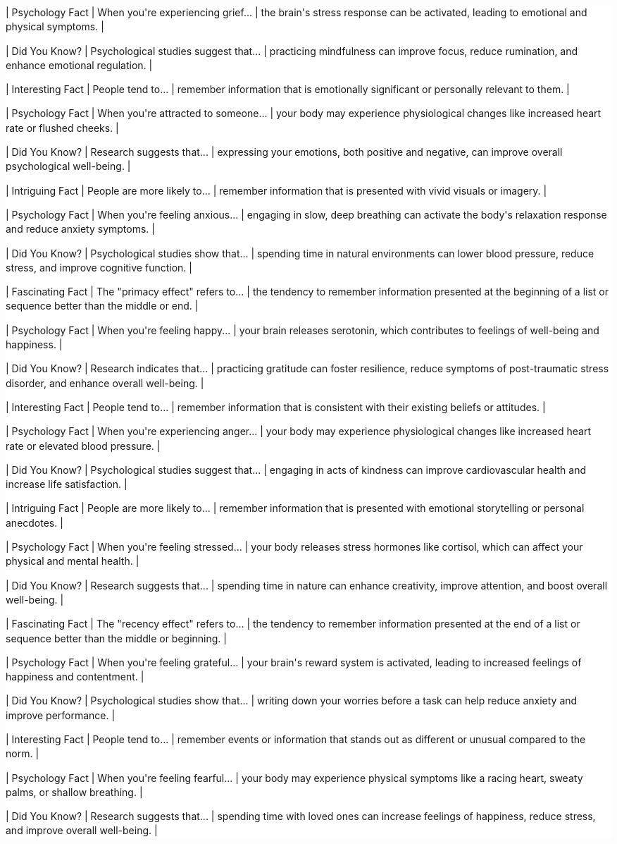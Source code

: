 | Psychology Fact     | When you're experiencing grief...                         | the brain's stress response can be activated, leading to emotional and physical symptoms.      |

| Did You Know?       | Psychological studies suggest that...                     | practicing mindfulness can improve focus, reduce rumination, and enhance emotional regulation. |

| Interesting Fact    | People tend to...                                         | remember information that is emotionally significant or personally relevant to them.          |

| Psychology Fact     | When you're attracted to someone...                       | your body may experience physiological changes like increased heart rate or flushed cheeks.    |

| Did You Know?       | Research suggests that...                                 | expressing your emotions, both positive and negative, can improve overall psychological well-being. |

| Intriguing Fact     | People are more likely to...                              | remember information that is presented with vivid visuals or imagery.                           |

| Psychology Fact     | When you're feeling anxious...                            | engaging in slow, deep breathing can activate the body's relaxation response and reduce anxiety symptoms. |

| Did You Know?       | Psychological studies show that...                        | spending time in natural environments can lower blood pressure, reduce stress, and improve cognitive function. |

| Fascinating Fact    | The "primacy effect" refers to...                          | the tendency to remember information presented at the beginning of a list or sequence better than the middle or end. |

| Psychology Fact     | When you're feeling happy...                              | your brain releases serotonin, which contributes to feelings of well-being and happiness.       |

| Did You Know?       | Research indicates that...                                | practicing gratitude can foster resilience, reduce symptoms of post-traumatic stress disorder, and enhance overall well-being. |

| Interesting Fact    | People tend to...                                         | remember information that is consistent with their existing beliefs or attitudes.             |

| Psychology Fact     | When you're experiencing anger...                         | your body may experience physiological changes like increased heart rate or elevated blood pressure. |

| Did You Know?       | Psychological studies suggest that...                     | engaging in acts of kindness can improve cardiovascular health and increase life satisfaction. |

| Intriguing Fact     | People are more likely to...                              | remember information that is presented with emotional storytelling or personal anecdotes.    |

| Psychology Fact     | When you're feeling stressed...                           | your body releases stress hormones like cortisol, which can affect your physical and mental health. |

| Did You Know?       | Research suggests that...                                 | spending time in nature can enhance creativity, improve attention, and boost overall well-being. |

| Fascinating Fact    | The "recency effect" refers to...                          | the tendency to remember information presented at the end of a list or sequence better than the middle or beginning. |

| Psychology Fact     | When you're feeling grateful...                           | your brain's reward system is activated, leading to increased feelings of happiness and contentment. |

| Did You Know?       | Psychological studies show that...                        | writing down your worries before a task can help reduce anxiety and improve performance.       |

| Interesting Fact    | People tend to...                                         | remember events or information that stands out as different or unusual compared to the norm.    |

| Psychology Fact     | When you're feeling fearful...                            | your body may experience physical symptoms like a racing heart, sweaty palms, or shallow breathing. |

| Did You Know?       | Research suggests that...                                 | spending time with loved ones can increase feelings of happiness, reduce stress, and improve overall well-being. |
